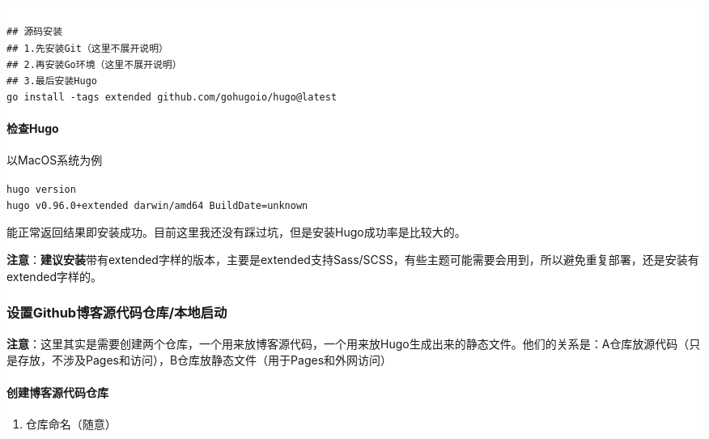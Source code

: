 ```shell

## 源码安装
## 1.先安装Git（这里不展开说明）
## 2.再安装Go环境（这里不展开说明）
## 3.最后安装Hugo
go install -tags extended github.com/gohugoio/hugo@latest
```

#### 检查Hugo

以MacOS系统为例

```shell
hugo version
hugo v0.96.0+extended darwin/amd64 BuildDate=unknown
```

能正常返回结果即安装成功。目前这里我还没有踩过坑，但是安装Hugo成功率是比较大的。

**注意**：**建议安装**带有extended字样的版本，主要是extended支持Sass/SCSS，有些主题可能需要会用到，所以避免重复部署，还是安装有extended字样的。

### 设置Github博客源代码仓库/本地启动

**注意**：这里其实是需要创建两个仓库，一个用来放博客源代码，一个用来放Hugo生成出来的静态文件。他们的关系是：A仓库放源代码（只是存放，不涉及Pages和访问），B仓库放静态文件（用于Pages和外网访问）

#### 创建博客源代码仓库

1. 仓库命名（随意）